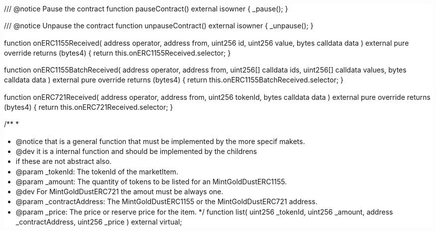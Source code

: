   /// @notice Pause the contract
  function pauseContract() external isowner {
    _pause();
  }

  /// @notice Unpause the contract
  function unpauseContract() external isowner {
    _unpause();
  }

  function onERC1155Received(
    address operator,
    address from,
    uint256 id,
    uint256 value,
    bytes calldata data
  ) external pure override returns (bytes4) {
    return this.onERC1155Received.selector;
  }

  function onERC1155BatchReceived(
    address operator,
    address from,
    uint256[] calldata ids,
    uint256[] calldata values,
    bytes calldata data
  ) external pure override returns (bytes4) {
    return this.onERC1155BatchReceived.selector;
  }

  function onERC721Received(
    address operator,
    address from,
    uint256 tokenId,
    bytes calldata data
  ) external pure override returns (bytes4) {
    return this.onERC721Received.selector;
  }

  /**
   *
   * @notice that is a general function that must be implemented by the more specif makets.
   * @dev it is a internal function and should be implemented by the childrens
   * if these are not abstract also.
   * @param _tokenId: The tokenId of the marketItem.
   * @param _amount: The quantity of tokens to be listed for an MintGoldDustERC1155.
   *    @dev For MintGoldDustERC721 the amout must be always one.
   * @param _contractAddress: The MintGoldDustERC1155 or the MintGoldDustERC721 address.
   * @param _price: The price or reserve price for the item.
   */
  function list(
    uint256 _tokenId,
    uint256 _amount,
    address _contractAddress,
    uint256 _price
  ) external virtual;
